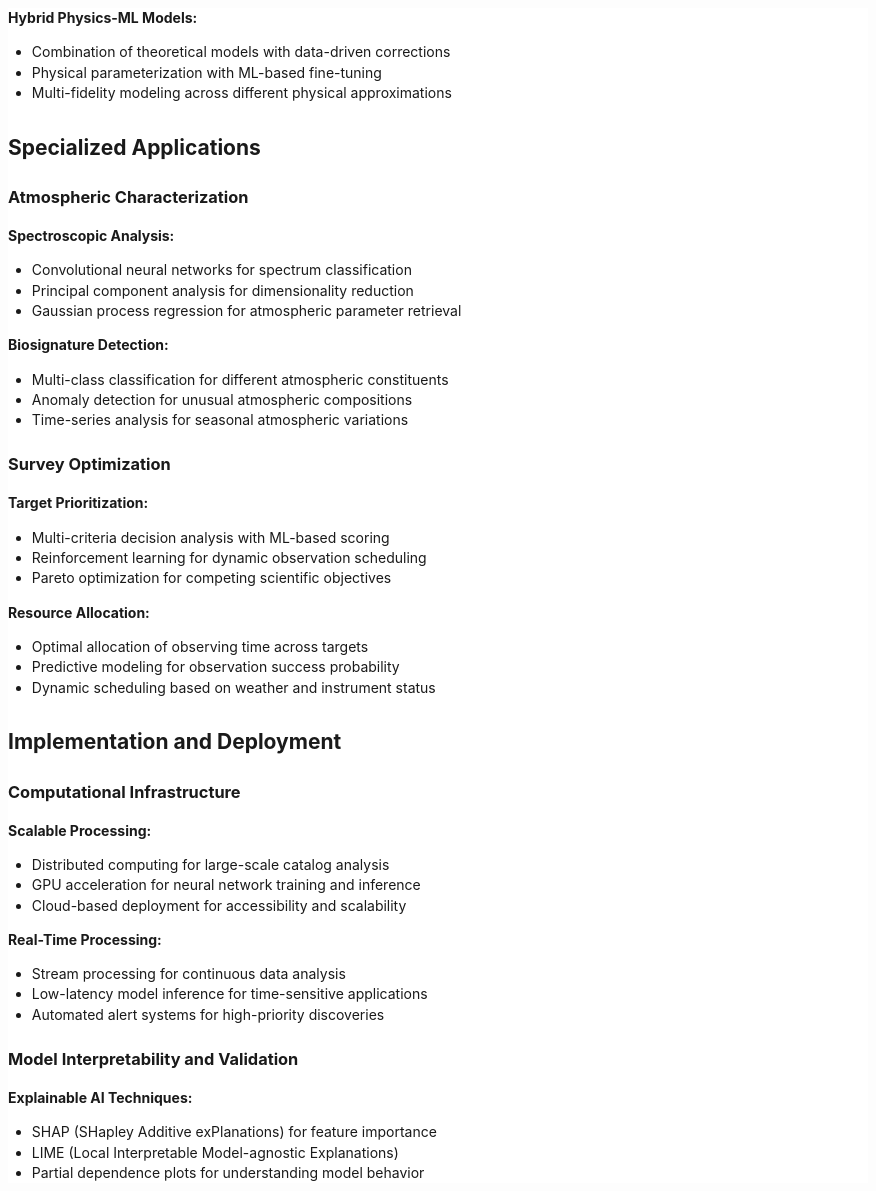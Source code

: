 **Hybrid Physics-ML Models:**
- Combination of theoretical models with data-driven corrections
- Physical parameterization with ML-based fine-tuning
- Multi-fidelity modeling across different physical approximations

## Specialized Applications

### Atmospheric Characterization

**Spectroscopic Analysis:**
- Convolutional neural networks for spectrum classification
- Principal component analysis for dimensionality reduction
- Gaussian process regression for atmospheric parameter retrieval

**Biosignature Detection:**
- Multi-class classification for different atmospheric constituents
- Anomaly detection for unusual atmospheric compositions
- Time-series analysis for seasonal atmospheric variations

### Survey Optimization

**Target Prioritization:**
- Multi-criteria decision analysis with ML-based scoring
- Reinforcement learning for dynamic observation scheduling
- Pareto optimization for competing scientific objectives

**Resource Allocation:**
- Optimal allocation of observing time across targets
- Predictive modeling for observation success probability
- Dynamic scheduling based on weather and instrument status

## Implementation and Deployment

### Computational Infrastructure

**Scalable Processing:**
- Distributed computing for large-scale catalog analysis
- GPU acceleration for neural network training and inference
- Cloud-based deployment for accessibility and scalability

**Real-Time Processing:**
- Stream processing for continuous data analysis
- Low-latency model inference for time-sensitive applications
- Automated alert systems for high-priority discoveries

### Model Interpretability and Validation

**Explainable AI Techniques:**
- SHAP (SHapley Additive exPlanations) for feature importance
- LIME (Local Interpretable Model-agnostic Explanations)
- Partial dependence plots for understanding model behavior

